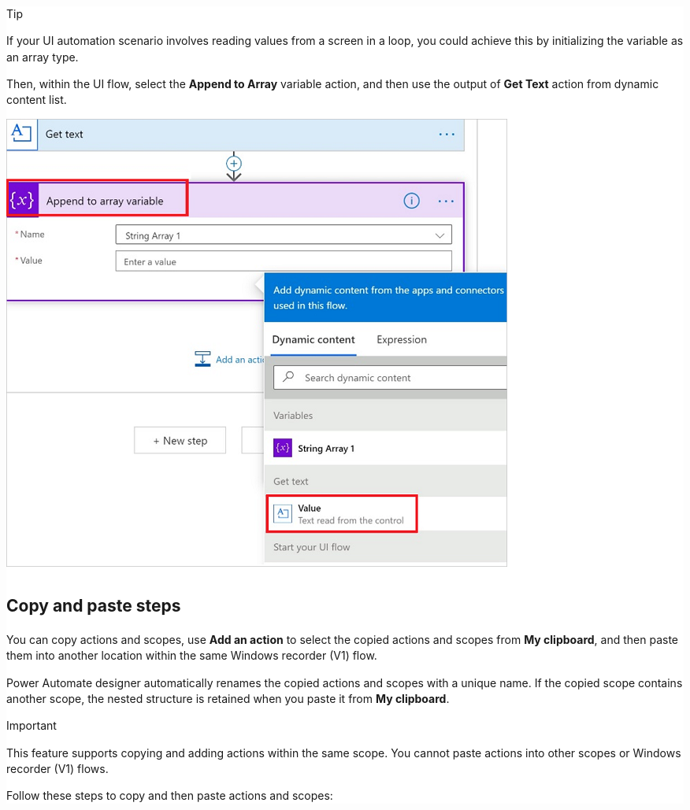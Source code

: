 >[!TIP]
>If your UI automation scenario involves reading values from a screen in a loop, you could achieve this by initializing the variable as an array type. 
>
>Then, within the UI flow, select the **Append to Array** variable action, and then use the output of **Get Text** action from dynamic content list.

   ![You can append to an array in a loop.](../media/edit-desktop/add-variable-add-loop.png "You can append to an array in a loop")

## Copy and paste steps

You can copy actions and scopes, use **Add an action** to select the copied actions and scopes from **My clipboard**, and then paste them into another location within the same Windows recorder (V1) flow.  

Power Automate designer automatically renames the copied actions and scopes with a unique name. If the copied scope contains another scope, the nested structure is retained when you paste it from **My clipboard**. 

>[!IMPORTANT]
>This feature supports copying and adding actions within the same scope. You cannot paste actions into other scopes or Windows recorder (V1) flows.

Follow these steps to copy and then paste actions and scopes:
